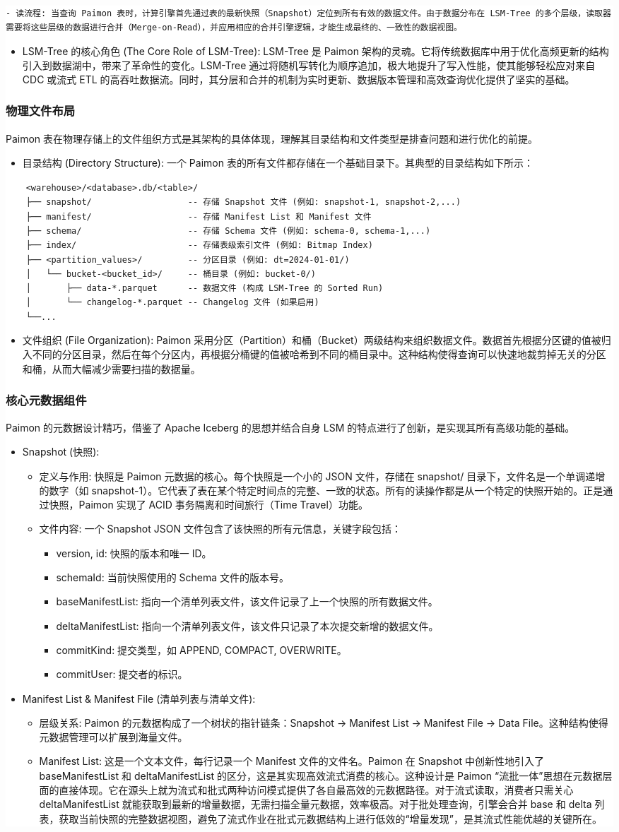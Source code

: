 	- 读流程: 当查询 Paimon 表时，计算引擎首先通过表的最新快照（Snapshot）定位到所有有效的数据文件。由于数据分布在 LSM-Tree 的多个层级，读取器需要将这些层级的数据进行合并（Merge-on-Read），并应用相应的合并引擎逻辑，才能生成最终的、一致性的数据视图。

- LSM-Tree 的核心角色 (The Core Role of LSM-Tree): LSM-Tree 是 Paimon 架构的灵魂。它将传统数据库中用于优化高频更新的结构引入到数据湖中，带来了革命性的变化。LSM-Tree 通过将随机写转化为顺序追加，极大地提升了写入性能，使其能够轻松应对来自 CDC 或流式 ETL 的高吞吐数据流。同时，其分层和合并的机制为实时更新、数据版本管理和高效查询优化提供了坚实的基础。

### 物理文件布局

Paimon 表在物理存储上的文件组织方式是其架构的具体体现，理解其目录结构和文件类型是排查问题和进行优化的前提。

- 目录结构 (Directory Structure): 一个 Paimon 表的所有文件都存储在一个基础目录下。其典型的目录结构如下所示：  

```text
    <warehouse>/<database>.db/<table>/  
    ├── snapshot/                   -- 存储 Snapshot 文件 (例如: snapshot-1, snapshot-2,...)  
    ├── manifest/                   -- 存储 Manifest List 和 Manifest 文件  
    ├── schema/                     -- 存储 Schema 文件 (例如: schema-0, schema-1,...)  
    ├── index/                      -- 存储表级索引文件 (例如: Bitmap Index)  
    ├── <partition_values>/         -- 分区目录 (例如: dt=2024-01-01/)  
    │   └── bucket-<bucket_id>/     -- 桶目录 (例如: bucket-0/)  
    │       ├── data-*.parquet      -- 数据文件 (构成 LSM-Tree 的 Sorted Run)  
    │       └── changelog-*.parquet -- Changelog 文件 (如果启用)  
    └──...  
```

- 文件组织 (File Organization): Paimon 采用分区（Partition）和桶（Bucket）两级结构来组织数据文件。数据首先根据分区键的值被归入不同的分区目录，然后在每个分区内，再根据分桶键的值被哈希到不同的桶目录中。这种结构使得查询可以快速地裁剪掉无关的分区和桶，从而大幅减少需要扫描的数据量。

### 核心元数据组件

Paimon 的元数据设计精巧，借鉴了 Apache Iceberg 的思想并结合自身 LSM 的特点进行了创新，是实现其所有高级功能的基础。

- Snapshot (快照):

	- 定义与作用: 快照是 Paimon 元数据的核心。每个快照是一个小的 JSON 文件，存储在 snapshot/ 目录下，文件名是一个单调递增的数字（如 snapshot-1）。它代表了表在某个特定时间点的完整、一致的状态。所有的读操作都是从一个特定的快照开始的。正是通过快照，Paimon 实现了 ACID 事务隔离和时间旅行（Time Travel）功能。

	- 文件内容: 一个 Snapshot JSON 文件包含了该快照的所有元信息，关键字段包括：

		- version, id: 快照的版本和唯一 ID。
		
		- schemaId: 当前快照使用的 Schema 文件的版本号。
		
		- baseManifestList: 指向一个清单列表文件，该文件记录了上一个快照的所有数据文件。
		
		- deltaManifestList: 指向一个清单列表文件，该文件只记录了本次提交新增的数据文件。
		
		- commitKind: 提交类型，如 APPEND, COMPACT, OVERWRITE。
		
		- commitUser: 提交者的标识。

- Manifest List & Manifest File (清单列表与清单文件):

	- 层级关系: Paimon 的元数据构成了一个树状的指针链条：Snapshot -> Manifest List -> Manifest File -> Data File。这种结构使得元数据管理可以扩展到海量文件。
	
	- Manifest List: 这是一个文本文件，每行记录一个 Manifest 文件的文件名。Paimon 在 Snapshot 中创新性地引入了 baseManifestList 和 deltaManifestList 的区分，这是其实现高效流式消费的核心。这种设计是 Paimon “流批一体”思想在元数据层面的直接体现。它在源头上就为流式和批式两种访问模式提供了各自最高效的元数据路径。对于流式读取，消费者只需关心 deltaManifestList 就能获取到最新的增量数据，无需扫描全量元数据，效率极高。对于批处理查询，引擎会合并 base 和 delta 列表，获取当前快照的完整数据视图，避免了流式作业在批式元数据结构上进行低效的“增量发现”，是其流式性能优越的关键所在。
	
